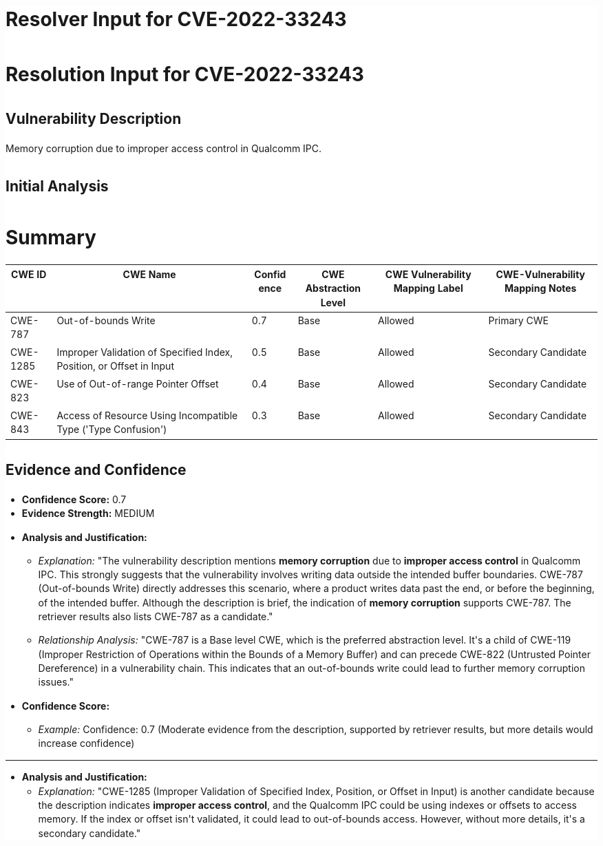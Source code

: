 # Resolver Input for CVE-2022-33243

# Resolution Input for CVE-2022-33243

## Vulnerability Description
Memory corruption due to improper access control in Qualcomm IPC.

## Initial Analysis
# Summary
| CWE ID | CWE Name | Confidence | CWE Abstraction Level | CWE Vulnerability Mapping Label | CWE-Vulnerability Mapping Notes |
|---|---|---|---|---|---|
| CWE-787 | Out-of-bounds Write | 0.7 | Base | Allowed | Primary CWE |
| CWE-1285 | Improper Validation of Specified Index, Position, or Offset in Input | 0.5 | Base | Allowed | Secondary Candidate |
| CWE-823 | Use of Out-of-range Pointer Offset | 0.4 | Base | Allowed | Secondary Candidate |
| CWE-843 | Access of Resource Using Incompatible Type ('Type Confusion') | 0.3 | Base | Allowed | Secondary Candidate |

## Evidence and Confidence

*   **Confidence Score:** 0.7
*   **Evidence Strength:** MEDIUM

- **Analysis and Justification:**  
  - *Explanation:* "The vulnerability description mentions **memory corruption** due to **improper access control** in Qualcomm IPC. This strongly suggests that the vulnerability involves writing data outside the intended buffer boundaries. CWE-787 (Out-of-bounds Write) directly addresses this scenario, where a product writes data past the end, or before the beginning, of the intended buffer. Although the description is brief, the indication of **memory corruption** supports CWE-787. The retriever results also lists CWE-787 as a candidate."
  
  - *Relationship Analysis:* "CWE-787 is a Base level CWE, which is the preferred abstraction level. It's a child of CWE-119 (Improper Restriction of Operations within the Bounds of a Memory Buffer) and can precede CWE-822 (Untrusted Pointer Dereference) in a vulnerability chain. This indicates that an out-of-bounds write could lead to further memory corruption issues."

- **Confidence Score:**  
  - *Example:* Confidence: 0.7 (Moderate evidence from the description, supported by retriever results, but more details would increase confidence)

---
- **Analysis and Justification:**  
  - *Explanation:* "CWE-1285 (Improper Validation of Specified Index, Position, or Offset in Input) is another candidate because the description indicates **improper access control**, and the Qualcomm IPC could be using indexes or offsets to access memory. If the index or offset isn't validated, it could lead to out-of-bounds access. However, without more details, it's a secondary candidate."
  